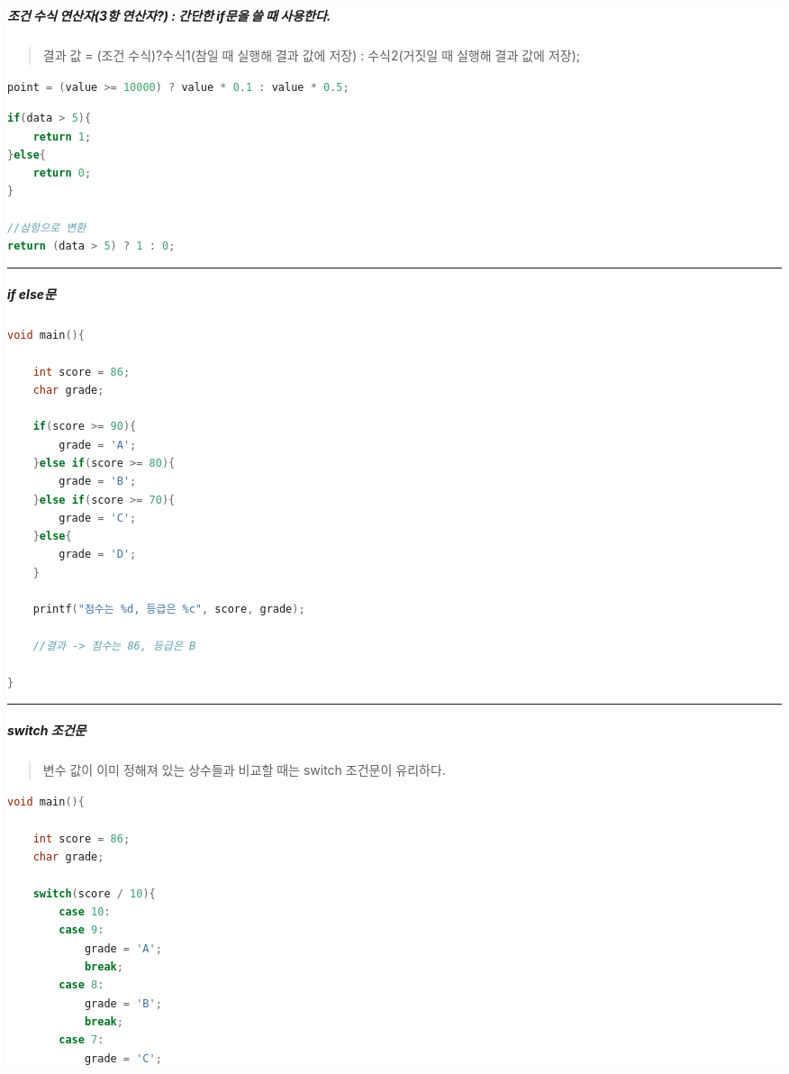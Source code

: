 
##### 조건 수식 연산자(3항 연산자?) : 간단한 if문을 쓸 때 사용한다.

> 결과 값 = (조건 수식)?수식1(참일 때 실행해 결과 값에 저장) : 수식2(거짓일 때 실행해 결과 값에 저장);

```c++
point = (value >= 10000) ? value * 0.1 : value * 0.5;
```

```c++
if(data > 5){
    return 1;
}else{
    return 0;
}

//삼항으로 변환
return (data > 5) ? 1 : 0;
```

---

##### if else문
```c++
void main(){

    int score = 86;
    char grade;

    if(score >= 90){
        grade = 'A';
    }else if(score >= 80){
        grade = 'B';
    }else if(score >= 70){
        grade = 'C';
    }else{
        grade = 'D';
    }

    printf("점수는 %d, 등급은 %c", score, grade);
    
    //결과 -> 점수는 86, 등급은 B
    
}
```

---

##### switch 조건문
> 변수 값이 이미 정해져 있는 상수들과 비교할 때는 switch 조건문이 유리하다.


```c++
void main(){

    int score = 86;
    char grade;

    switch(score / 10){
        case 10:
        case 9:
            grade = 'A';
            break;
        case 8:
            grade = 'B';
            break;
        case 7:
            grade = 'C';
```